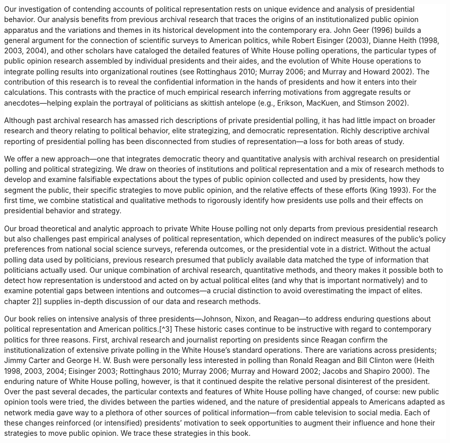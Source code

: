 Our investigation of contending accounts of political representation rests on unique evidence and analysis of presidential behavior. Our analysis benefits from previous archival research that traces the origins of an institutionalized public opinion apparatus and the variations and themes in its historical development into the contemporary era. John Geer (1996) builds a general argument for the connection of scientific surveys to American politics, while Robert Eisinger (2003), Dianne Heith (1998, 2003, 2004), and other scholars have cataloged the detailed features of White House polling operations, the particular types of public opinion research assembled by individual presidents and their aides, and the evolution of White House operations to integrate polling results into organizational routines (see Rottinghaus 2010; Murray 2006; and Murray and Howard 2002). The contribution of this research is to reveal the confidential information in the hands of presidents and how it enters into their calculations. This contrasts with the practice of much empirical research inferring motivations from aggregate results or anecdotes—helping explain the portrayal of politicians as skittish antelope (e.g., Erikson, MacKuen, and Stimson 2002).

Although past archival research has amassed rich descriptions of private presidential polling, it has had little impact on broader research and theory relating to political behavior, elite strategizing, and democratic representation. Richly descriptive archival reporting of presidential polling has been disconnected from studies of representation—a loss for both areas of study.

We offer a new approach—one that integrates democratic theory and quantitative analysis with archival research on presidential polling and political strategizing. We draw on theories of institutions and political representation and a mix of research methods to develop and examine falsifiable expectations about the types of public opinion collected and used by presidents, how they segment the public, their specific strategies to move public opinion, and the relative effects of these efforts (King 1993). For the first time, we combine statistical and qualitative methods to rigorously identify how presidents use polls and their effects on presidential behavior and strategy.

Our broad theoretical and analytic approach to private White House polling not only departs from previous presidential research but also challenges past empirical analyses of political representation, which depended on indirect measures of the public’s policy preferences from national social science surveys, referenda outcomes, or the presidential vote in a district. Without the actual polling data used by politicians, previous research presumed that publicly available data matched the type of information that politicians actually used. Our unique combination of archival research, quantitative methods, and theory makes it possible both to detect how representation is understood and acted on by actual political elites (and why that is important normatively) and to examine potential gaps between intentions and outcomes—a crucial distinction to avoid overestimating the impact of elites. chapter 2]] supplies in-depth discussion of our data and research methods.

Our book relies on intensive analysis of three presidents—Johnson, Nixon, and Reagan—to address enduring questions about political representation and American politics.[^3] These historic cases continue to be instructive with regard to contemporary politics for three reasons. First, archival research and journalist reporting on presidents since Reagan confirm the institutionalization of extensive private polling in the White House’s standard operations. There are variations across presidents; Jimmy Carter and George H. W. Bush were personally less interested in polling than Ronald Reagan and Bill Clinton were (Heith 1998, 2003, 2004; Eisinger 2003; Rottinghaus 2010; Murray 2006; Murray and Howard 2002; Jacobs and Shapiro 2000). The enduring nature of White House polling, however, is that it continued despite the relative personal disinterest of the president. Over the past several decades, the particular contexts and features of White House polling have changed, of course: new public opinion tools were tried, the divides between the parties widened, and the nature of presidential appeals to Americans adapted as network media gave way to a plethora of other sources of political information—from cable television to social media. Each of these changes reinforced (or intensified) presidents’ motivation to seek opportunities to augment their influence and hone their strategies to move public opinion. We trace these strategies in this book.
